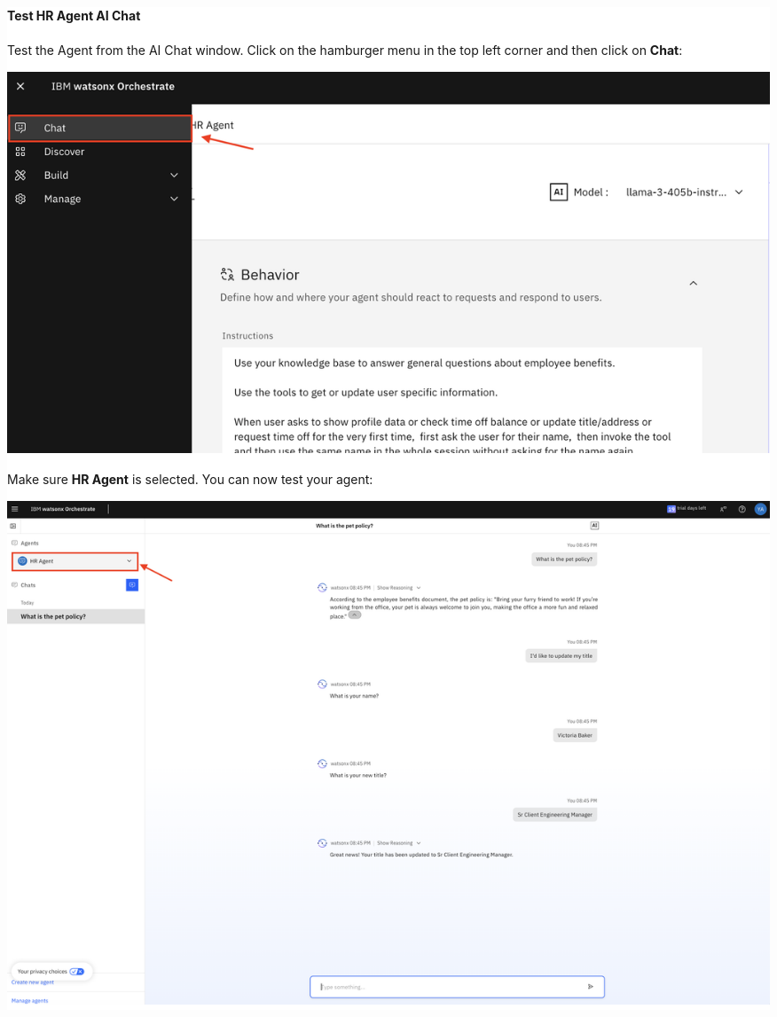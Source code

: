 #### Test HR Agent AI Chat

Test the Agent from the AI Chat window. Click on the hamburger menu in the top left corner and then click on **Chat**:

<img width="1000" alt="image" src="hands-on-lab-assets/step_16_v2.png">

Make sure **HR Agent** is selected. You can now test your agent:

<img width="1000" alt="image" src="hands-on-lab-assets/hr_step16.png">
